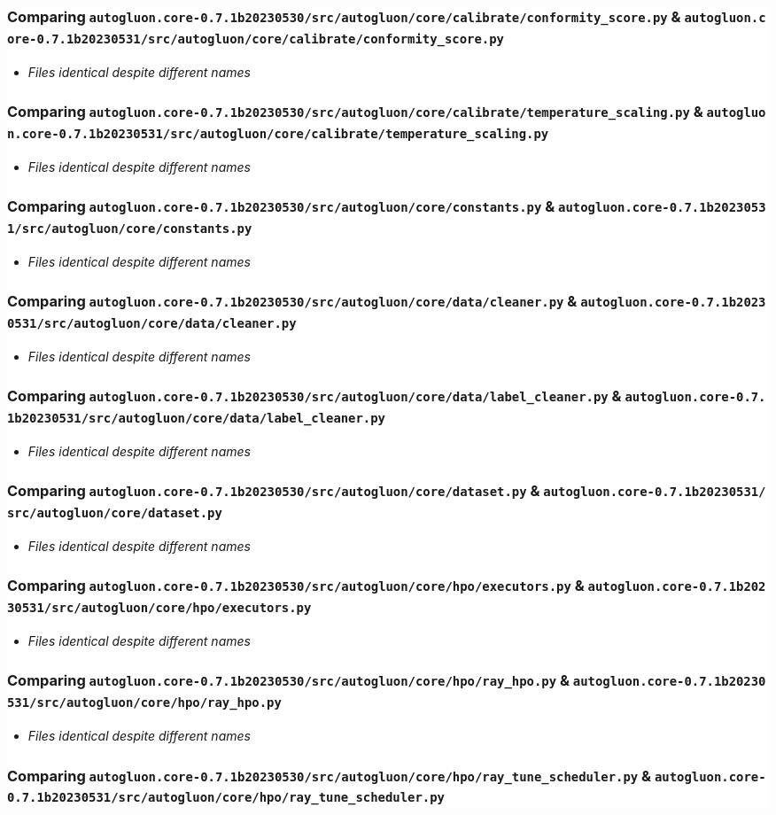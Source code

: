 ### Comparing `autogluon.core-0.7.1b20230530/src/autogluon/core/calibrate/conformity_score.py` & `autogluon.core-0.7.1b20230531/src/autogluon/core/calibrate/conformity_score.py`

 * *Files identical despite different names*

### Comparing `autogluon.core-0.7.1b20230530/src/autogluon/core/calibrate/temperature_scaling.py` & `autogluon.core-0.7.1b20230531/src/autogluon/core/calibrate/temperature_scaling.py`

 * *Files identical despite different names*

### Comparing `autogluon.core-0.7.1b20230530/src/autogluon/core/constants.py` & `autogluon.core-0.7.1b20230531/src/autogluon/core/constants.py`

 * *Files identical despite different names*

### Comparing `autogluon.core-0.7.1b20230530/src/autogluon/core/data/cleaner.py` & `autogluon.core-0.7.1b20230531/src/autogluon/core/data/cleaner.py`

 * *Files identical despite different names*

### Comparing `autogluon.core-0.7.1b20230530/src/autogluon/core/data/label_cleaner.py` & `autogluon.core-0.7.1b20230531/src/autogluon/core/data/label_cleaner.py`

 * *Files identical despite different names*

### Comparing `autogluon.core-0.7.1b20230530/src/autogluon/core/dataset.py` & `autogluon.core-0.7.1b20230531/src/autogluon/core/dataset.py`

 * *Files identical despite different names*

### Comparing `autogluon.core-0.7.1b20230530/src/autogluon/core/hpo/executors.py` & `autogluon.core-0.7.1b20230531/src/autogluon/core/hpo/executors.py`

 * *Files identical despite different names*

### Comparing `autogluon.core-0.7.1b20230530/src/autogluon/core/hpo/ray_hpo.py` & `autogluon.core-0.7.1b20230531/src/autogluon/core/hpo/ray_hpo.py`

 * *Files identical despite different names*

### Comparing `autogluon.core-0.7.1b20230530/src/autogluon/core/hpo/ray_tune_scheduler.py` & `autogluon.core-0.7.1b20230531/src/autogluon/core/hpo/ray_tune_scheduler.py`
